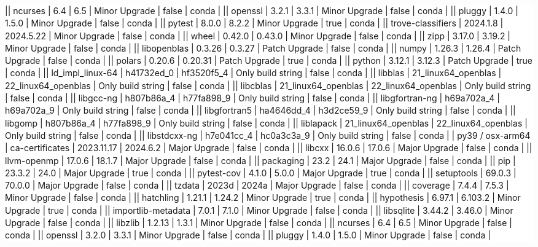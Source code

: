 || ncurses | 6.4 | 6.5 | Minor Upgrade | false | conda |
|| openssl | 3.2.1 | 3.3.1 | Minor Upgrade | false | conda |
|| pluggy | 1.4.0 | 1.5.0 | Minor Upgrade | false | conda |
|| pytest | 8.0.0 | 8.2.2 | Minor Upgrade | true | conda |
|| trove-classifiers | 2024.1.8 | 2024.5.22 | Minor Upgrade | false | conda |
|| wheel | 0.42.0 | 0.43.0 | Minor Upgrade | false | conda |
|| zipp | 3.17.0 | 3.19.2 | Minor Upgrade | false | conda |
|| libopenblas | 0.3.26 | 0.3.27 | Patch Upgrade | false | conda |
|| numpy | 1.26.3 | 1.26.4 | Patch Upgrade | false | conda |
|| polars | 0.20.6 | 0.20.31 | Patch Upgrade | true | conda |
|| python | 3.12.1 | 3.12.3 | Patch Upgrade | true | conda |
|| ld_impl_linux-64 | h41732ed_0 | hf3520f5_4 | Only build string | false | conda |
|| libblas | 21_linux64_openblas | 22_linux64_openblas | Only build string | false | conda |
|| libcblas | 21_linux64_openblas | 22_linux64_openblas | Only build string | false | conda |
|| libgcc-ng | h807b86a_4 | h77fa898_9 | Only build string | false | conda |
|| libgfortran-ng | h69a702a_4 | h69a702a_9 | Only build string | false | conda |
|| libgfortran5 | ha4646dd_4 | h3d2ce59_9 | Only build string | false | conda |
|| libgomp | h807b86a_4 | h77fa898_9 | Only build string | false | conda |
|| liblapack | 21_linux64_openblas | 22_linux64_openblas | Only build string | false | conda |
|| libstdcxx-ng | h7e041cc_4 | hc0a3c3a_9 | Only build string | false | conda |
| py39 / osx-arm64 | ca-certificates | 2023.11.17 | 2024.6.2 | Major Upgrade | false | conda |
|| libcxx | 16.0.6 | 17.0.6 | Major Upgrade | false | conda |
|| llvm-openmp | 17.0.6 | 18.1.7 | Major Upgrade | false | conda |
|| packaging | 23.2 | 24.1 | Major Upgrade | false | conda |
|| pip | 23.3.2 | 24.0 | Major Upgrade | true | conda |
|| pytest-cov | 4.1.0 | 5.0.0 | Major Upgrade | true | conda |
|| setuptools | 69.0.3 | 70.0.0 | Major Upgrade | false | conda |
|| tzdata | 2023d | 2024a | Major Upgrade | false | conda |
|| coverage | 7.4.4 | 7.5.3 | Minor Upgrade | false | conda |
|| hatchling | 1.21.1 | 1.24.2 | Minor Upgrade | true | conda |
|| hypothesis | 6.97.1 | 6.103.2 | Minor Upgrade | true | conda |
|| importlib-metadata | 7.0.1 | 7.1.0 | Minor Upgrade | false | conda |
|| libsqlite | 3.44.2 | 3.46.0 | Minor Upgrade | false | conda |
|| libzlib | 1.2.13 | 1.3.1 | Minor Upgrade | false | conda |
|| ncurses | 6.4 | 6.5 | Minor Upgrade | false | conda |
|| openssl | 3.2.0 | 3.3.1 | Minor Upgrade | false | conda |
|| pluggy | 1.4.0 | 1.5.0 | Minor Upgrade | false | conda |